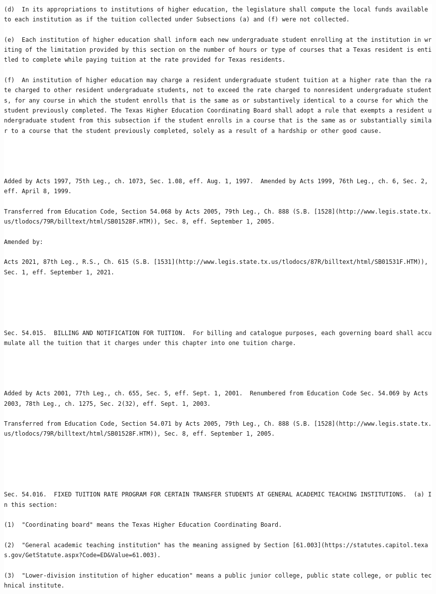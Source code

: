     (d)  In its appropriations to institutions of higher education, the legislature shall compute the local funds available to each institution as if the tuition collected under Subsections (a) and (f) were not collected.
    
    (e)  Each institution of higher education shall inform each new undergraduate student enrolling at the institution in writing of the limitation provided by this section on the number of hours or type of courses that a Texas resident is entitled to complete while paying tuition at the rate provided for Texas residents.
    
    (f)  An institution of higher education may charge a resident undergraduate student tuition at a higher rate than the rate charged to other resident undergraduate students, not to exceed the rate charged to nonresident undergraduate students, for any course in which the student enrolls that is the same as or substantively identical to a course for which the student previously completed. The Texas Higher Education Coordinating Board shall adopt a rule that exempts a resident undergraduate student from this subsection if the student enrolls in a course that is the same as or substantially similar to a course that the student previously completed, solely as a result of a hardship or other good cause.
    
    
    
    
    Added by Acts 1997, 75th Leg., ch. 1073, Sec. 1.08, eff. Aug. 1, 1997.  Amended by Acts 1999, 76th Leg., ch. 6, Sec. 2, eff. April 8, 1999.
    
    Transferred from Education Code, Section 54.068 by Acts 2005, 79th Leg., Ch. 888 (S.B. [1528](http://www.legis.state.tx.us/tlodocs/79R/billtext/html/SB01528F.HTM)), Sec. 8, eff. September 1, 2005.
    
    Amended by: 
    
    Acts 2021, 87th Leg., R.S., Ch. 615 (S.B. [1531](http://www.legis.state.tx.us/tlodocs/87R/billtext/html/SB01531F.HTM)), Sec. 1, eff. September 1, 2021.
    
    
    
    
    
    Sec. 54.015.  BILLING AND NOTIFICATION FOR TUITION.  For billing and catalogue purposes, each governing board shall accumulate all the tuition that it charges under this chapter into one tuition charge.
    
    
    
    
    Added by Acts 2001, 77th Leg., ch. 655, Sec. 5, eff. Sept. 1, 2001.  Renumbered from Education Code Sec. 54.069 by Acts 2003, 78th Leg., ch. 1275, Sec. 2(32), eff. Sept. 1, 2003.
    
    Transferred from Education Code, Section 54.071 by Acts 2005, 79th Leg., Ch. 888 (S.B. [1528](http://www.legis.state.tx.us/tlodocs/79R/billtext/html/SB01528F.HTM)), Sec. 8, eff. September 1, 2005.
    
    
    
    
    
    Sec. 54.016.  FIXED TUITION RATE PROGRAM FOR CERTAIN TRANSFER STUDENTS AT GENERAL ACADEMIC TEACHING INSTITUTIONS.  (a) In this section:
    
    (1)  "Coordinating board" means the Texas Higher Education Coordinating Board.
    
    (2)  "General academic teaching institution" has the meaning assigned by Section [61.003](https://statutes.capitol.texas.gov/GetStatute.aspx?Code=ED&Value=61.003).
    
    (3)  "Lower-division institution of higher education" means a public junior college, public state college, or public technical institute.
    